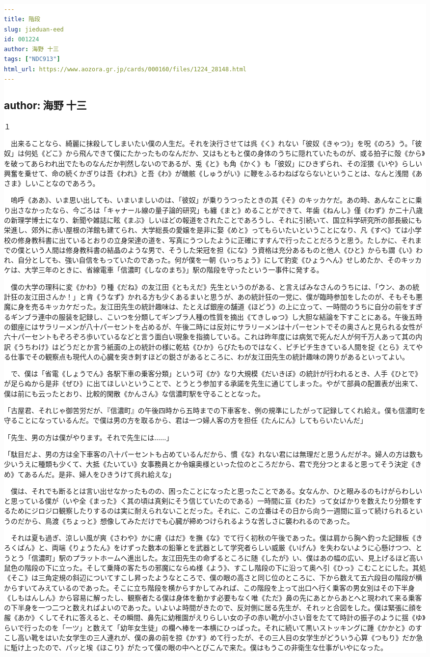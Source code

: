 ```yaml
---
title: 階段
slug: jieduan-eed
id: 001224
author: 海野 十三
tags: ["NDC913"]
html_url: https://www.aozora.gr.jp/cards/000160/files/1224_28148.html
---
```


## author: 海野 十三

１





　出来ることなら、綺麗に抹殺してしまいたい僕の人生だ。それを決行させては呉《く》れない「彼奴《きゃつ》」を呪《のろ》う。「彼奴」は何処《どこ》から飛んできて僕にたかったものなんだか、又はもともと僕の身体のうちに隠れていたものが、或る拍子に殻《から》を破ってあらわれ出でたものなんだか判然しないのであるが、兎《と》も角《かく》も「彼奴」にひきずられ、その淫猥《いや》らしい興奮を乗せて、命の続くかぎりは吾《われ》と吾《わ》が醜骸《しゅうがい》に鞭をふるわねばならないということは、なんと浅間《あさま》しいことなのであろう。

　嗚呼《ああ》、いま思い出しても、いまいましいのは、「彼奴」が乗りうつったときの其《そ》のキッカケだ。あの時、あんなことに乗り出さなかったなら、今ごろは「キャナール線の量子論的研究」も纏《まと》めることができて、年歯《ねんし》僅《わず》か二十八歳の新理学博士になり、新聞や雑誌に眩《まぶ》しいほどの報道をされたことであろうし、それに引続いて、国立科学研究所の部長級にも栄進し、郊外に赤い屋根の洋館も建てられ、大学総長の愛嬢を是非に娶《めと》ってもらいたいということになり、凡《すべ》ては小学校の修身教科書に出ているとおりの立身栄達の道を、写真にうつしたように正確にすすんで行ったことだろうと思う。たしかに、それまでの僕という人間は修身教科書の結晶のような男で、そうした栄冠を担《にな》う資格は充分あるものと他人《ひと》からも謂《い》われ、自分としても、強い自信をもっていたのであった。何が僕を一朝《いっちょう》にして豹変《ひょうへん》せしめたか、そのキッカケは、大学三年のときに、省線電車「信濃町《しなのまち》」駅の階段を守ったという一事件に発する。

　僕の大学の理科に変《かわ》り種《だね》の友江田《ともえだ》先生というのがある、と言えばみなさんのうちには、「ウン、あの統計狂の友江田さんか！」と肯《うなず》かれる方も少くあるまいと思うが、あの統計狂の一党に、僕が臨時参加をしたのが、そもそも悪魔に身を売るキッカケだった。友江田先生の統計趣味は、たとえば銀座の舗道《ほどう》の上に立って、一時間のうちに自分の前をすぎるギンブラ連中の服装を記録し、こいつを分類してギンブラ人種の性質を摘出《てきしゅつ》し大胆な結論を下すことにある。午後五時の銀座にはサラリーメンが八十パーセントを占めるが、午後二時には反対にサラリーメンは十パーセントでその奥さんと見られる女性が六十パーセントもぞろぞろ歩いているなどと言う面白い現象を指摘している。これは昨年度には病気で死んだ人が何千万人あって其の内訳《うちわけ》はどうだとか言う紙面の上の統計の様に乾枯《ひか》らびたものではなく、ピチピチ生きている人間を捉《とら》えてやる仕事でその観察点も現代人の心臓を突き刺すほどの鋭さがあるところに、わが友江田先生の統計趣味の誇りがあるといってよい。

　で、僕は「省電《しょうでん》各駅下車の乗客分類」という可《か》なり大規模《だいきぼ》の統計が行われるとき、人手《ひとで》が足らぬから是非《ぜひ》に出てほしいということで、とうとう参加する承諾を先生に通じてしまった。やがて部員の配置表が出来て、僕は前にも云ったとおり、比較的閑散《かんさん》な信濃町駅を守ることとなった。

「古屋君、それじゃ御苦労だが、『信濃町』の午後四時から五時までの下車客を、例の規準にしたがって記録してくれ給え。僕も信濃町を守ることになっているんだ。で僕は男の方を取るから、君は一つ婦人客の方を担任《たんにん》してもらいたいんだ」

「先生、男の方は僕がやります。それで先生には……」

「駄目だよ、男の方は全下車客の八十パーセントも占めているんだから、慣《な》れない君には無理だと思うんだがネ。婦人の方は数も少いうえに種類も少くて、大抵《たいてい》女事務員とか令嬢奥様といった位のところだから、君で充分つとまると思ってそう決定《きめ》てあるんだ。是非、婦人をひきうけて呉れ給えな」

　僕は、それでも断るとは言い出せなかったものの、困ったことになったと思ったことである。女なんか、ひと眼みるのもけがらわしいと思っている僕が（いや全《まった》く其の頃は真剣にそう信じていたのである）一時間に亘《わた》って女ばかりを数えたり分類をするためにジロジロ観察したりするのは実に耐えられないことだった。それに、この立番はその日から向う一週間に亘って続けられるというのだから、鳥渡《ちょっと》想像してみただけでも心臓が締めつけられるような苦しさに襲われるのであった。

　それは夏も過ぎ、涼しい風が爽《さわや》かに膚《はだ》を撫《な》でて行く初秋の午後であった。僕は肩から胸へ釣った記録板《きろくばん》と、両端《りょうたん》をけずった数本の鉛筆とを武器として学究者らしい威厳《いげん》を失わないように心懸けつつ、とうとう「信濃町」駅のプラットホームへ進出した。友江田先生の命ずるところに随《したが》い、僕はあの幅の広い、見上げるほど高い鼠色の階段の下に立った。そして乗降の客たちの邪魔にならぬ様《よう》、すこし階段の下に沿って奥へ引《ひっ》こむことにした。其処《そこ》は三角定規の斜辺についてすこし昇ったようなところで、僕の眼の高さと同じ位のところに、下から数えて五六段目の階段が横からすいてみえているのであった。そこに立ち階段を横からすかしてみれば、この階段を上って出口へ行く乗客の男女別はその下半身《しもはんしん》から容易に解ったし、観察者たる僕は身体を動かす必要もなく唯《ただ》鼻の先にあとからあとへと現われて来る乗客の下半身を一つ二つと数えればよいのであった。いよいよ時間がきたので、反対側に居る先生が、それッと合図をした。僕は緊張に顔を赧《あか》くしてそれに答えると、その瞬間、鼻先に幼稚園がえりらしい女の子の赤い靴が小さい音をたてて時計の振子のように揺《ゆ》らいで行ったのを「一ツ」と数えて「幼年女生徒」の欄へ棒を一本横にひっぱった。それに続いて黒いストッキングに踵《かかと》のすこし高い靴をはいた女学生の三人連れが、僕の鼻の前を掠《かす》めて行ったが、その三人目の女学生がどういう心算《つもり》だか急に駈け上ったので、パッと埃《ほこり》がたって僕の眼の中へとびこんで来た。僕はもうこの非衛生な仕事がいやになった。
